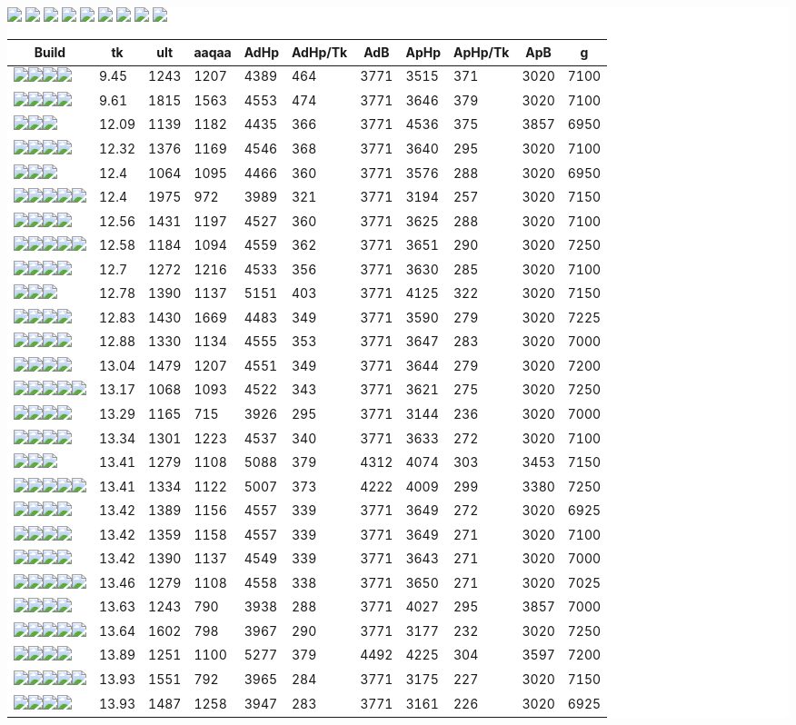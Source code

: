 
![](/Styles/Precision/PressTheAttack/PressTheAttack.png)
![](/Styles/Precision/Overheal.png)
![](/Styles/Precision/LegendBloodline/LegendBloodline.png)
![](/Styles/Precision/CoupDeGrace/CoupDeGrace.png)
![](/Styles/Sorcery/AbsoluteFocus/AbsoluteFocus.png)
![](/Styles/Sorcery/GatheringStorm/GatheringStorm.png)
![](/StatMods/StatModsAdaptiveForceIcon.png)
![](/StatMods/StatModsAdaptiveForceIcon.png)
![](/StatMods/StatModsArmorIcon.png)





 Build |tk|ult|aaqaa|AdHp|AdHp/Tk|AdB|ApHp|ApHp/Tk|ApB|g
-|-|-|-|-|-|-|-|-|-|-
![](/item/3153.png)![](/item/6672.png)![](/item/1055.png)![](/item/1036.png)|9.45|1243|1207|4389|464|3771|3515|371|3020|7100
![](/item/3153.png)![](/item/3036.png)![](/item/1055.png)![](/item/1036.png)|9.61|1815|1563|4553|474|3771|3646|379|3020|7100
![](/item/3153.png)![](/item/3091.png)![](/item/1055.png)|12.09|1139|1182|4435|366|3771|4536|375|3857|6950
![](/item/3153.png)![](/item/6696.png)![](/item/1055.png)![](/item/1036.png)|12.32|1376|1169|4546|368|3771|3640|295|3020|7100
![](/item/3153.png)![](/item/3115.png)![](/item/1055.png)|12.4|1064|1095|4466|360|3771|3576|288|3020|6950
![](/item/6672.png)![](/item/3036.png)![](/item/1055.png)![](/item/1036.png)![](/item/1036.png)|12.4|1975|972|3989|321|3771|3194|257|3020|7150
![](/item/3153.png)![](/item/6676.png)![](/item/1055.png)![](/item/1036.png)|12.56|1431|1197|4527|360|3771|3625|288|3020|7100
![](/item/3153.png)![](/item/3046.png)![](/item/1055.png)![](/item/1036.png)![](/item/1036.png)|12.58|1184|1094|4559|362|3771|3651|290|3020|7250
![](/item/3153.png)![](/item/3087.png)![](/item/1055.png)![](/item/1036.png)|12.7|1272|1216|4533|356|3771|3630|285|3020|7100
![](/item/3153.png)![](/item/3074.png)![](/item/1055.png)|12.78|1390|1137|5151|403|3771|4125|322|3020|7150
![](/item/3153.png)![](/item/6695.png)![](/item/1055.png)![](/item/1037.png)|12.83|1430|1669|4483|349|3771|3590|279|3020|7225
![](/item/3153.png)![](/item/3508.png)![](/item/1055.png)![](/item/1036.png)|12.88|1330|1134|4555|353|3771|3647|283|3020|7000
![](/item/3153.png)![](/item/3142.png)![](/item/1055.png)![](/item/1036.png)|13.04|1479|1207|4551|349|3771|3644|279|3020|7200
![](/item/3153.png)![](/item/3085.png)![](/item/1055.png)![](/item/1036.png)![](/item/1036.png)|13.17|1068|1093|4522|343|3771|3621|275|3020|7250
![](/item/6672.png)![](/item/3115.png)![](/item/1055.png)![](/item/1036.png)|13.29|1165|715|3926|295|3771|3144|236|3020|7000
![](/item/3153.png)![](/item/3095.png)![](/item/1055.png)![](/item/1036.png)|13.34|1301|1223|4537|340|3771|3633|272|3020|7100
![](/item/3153.png)![](/item/3161.png)![](/item/1055.png)|13.41|1279|1108|5088|379|4312|4074|303|3453|7150
![](/item/3153.png)![](/item/6609.png)![](/item/1055.png)![](/item/1036.png)![](/item/1036.png)|13.41|1334|1122|5007|373|4222|4009|299|3380|7250
![](/item/3153.png)![](/item/3179.png)![](/item/1055.png)![](/item/1037.png)|13.42|1389|1156|4557|339|3771|3649|272|3020|6925
![](/item/3153.png)![](/item/6693.png)![](/item/1055.png)![](/item/1036.png)|13.42|1359|1158|4557|339|3771|3649|271|3020|7100
![](/item/3153.png)![](/item/3004.png)![](/item/1055.png)![](/item/1036.png)|13.42|1390|1137|4549|339|3771|3643|271|3020|7000
![](/item/3153.png)![](/item/3006.png)![](/item/1055.png)![](/item/1038.png)![](/item/1037.png)|13.46|1279|1108|4558|338|3771|3650|271|3020|7025
![](/item/6672.png)![](/item/3091.png)![](/item/1055.png)![](/item/1036.png)|13.63|1243|790|3938|288|3771|4027|295|3857|7000
![](/item/6672.png)![](/item/3142.png)![](/item/1055.png)![](/item/1036.png)![](/item/1036.png)|13.64|1602|798|3967|290|3771|3177|232|3020|7250
![](/item/3153.png)![](/item/3071.png)![](/item/1055.png)![](/item/1036.png)|13.89|1251|1100|5277|379|4492|4225|304|3597|7200
![](/item/6672.png)![](/item/6676.png)![](/item/1055.png)![](/item/1036.png)![](/item/1036.png)|13.93|1551|792|3965|284|3771|3175|227|3020|7150
![](/item/6672.png)![](/item/6695.png)![](/item/1055.png)![](/item/1037.png)|13.93|1487|1258|3947|283|3771|3161|226|3020|6925